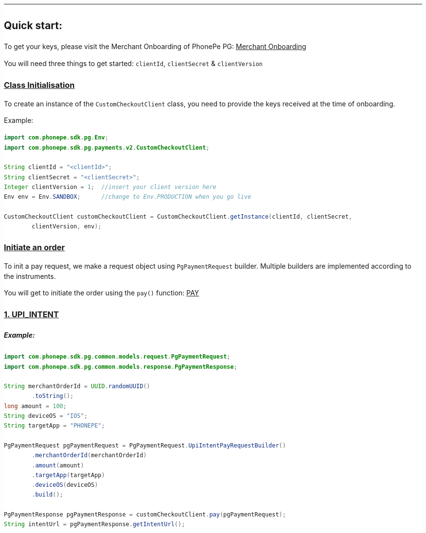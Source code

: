 -----

## Quick start:

To get your keys, please visit the Merchant Onboarding of PhonePe
PG: [Merchant Onboarding](https://developer.phonepe.com/v1/docs/merchant-onboarding)

You will need three things to get started: `clientId`, `clientSecret` & `clientVersion`

### [Class Initialisation](#class-initialization)

To create an instance of the `CustomCheckoutClient` class, you need to provide the keys received at the time of
onboarding.

Example:

```java
import com.phonepe.sdk.pg.Env;
import com.phonepe.sdk.pg.payments.v2.CustomCheckoutClient;

String clientId = "<clientId>";
String clientSecret = "<clientSecret>";
Integer clientVersion = 1;  //insert your client version here
Env env = Env.SANDBOX;      //change to Env.PRODUCTION when you go live

CustomCheckoutClient customCheckoutClient = CustomCheckoutClient.getInstance(clientId, clientSecret,
        clientVersion, env);
```

### [Initiate an order](#pay-instruments)

To init a pay request, we make a request object using `PgPaymentRequest` builder. Multiple builders are
implemented according to the instruments.

You will get to initiate the order using the `pay()` function: [PAY](#pay-function)

### [1. UPI_INTENT](#1-using-upi_intent)

##### Example:

```java
import com.phonepe.sdk.pg.common.models.request.PgPaymentRequest;
import com.phonepe.sdk.pg.common.models.response.PgPaymentResponse;

String merchantOrderId = UUID.randomUUID()
        .toString();
long amount = 100;
String deviceOS = "IOS";
String targetApp = "PHONEPE";

PgPaymentRequest pgPaymentRequest = PgPaymentRequest.UpiIntentPayRequestBuilder()
        .merchantOrderId(merchantOrderId)
        .amount(amount)
        .targetApp(targetApp)
        .deviceOS(deviceOS)
        .build();

PgPaymentResponse pgPaymentResponse = customCheckoutClient.pay(pgPaymentRequest);
String intentUrl = pgPaymentResponse.getIntentUrl();
```
